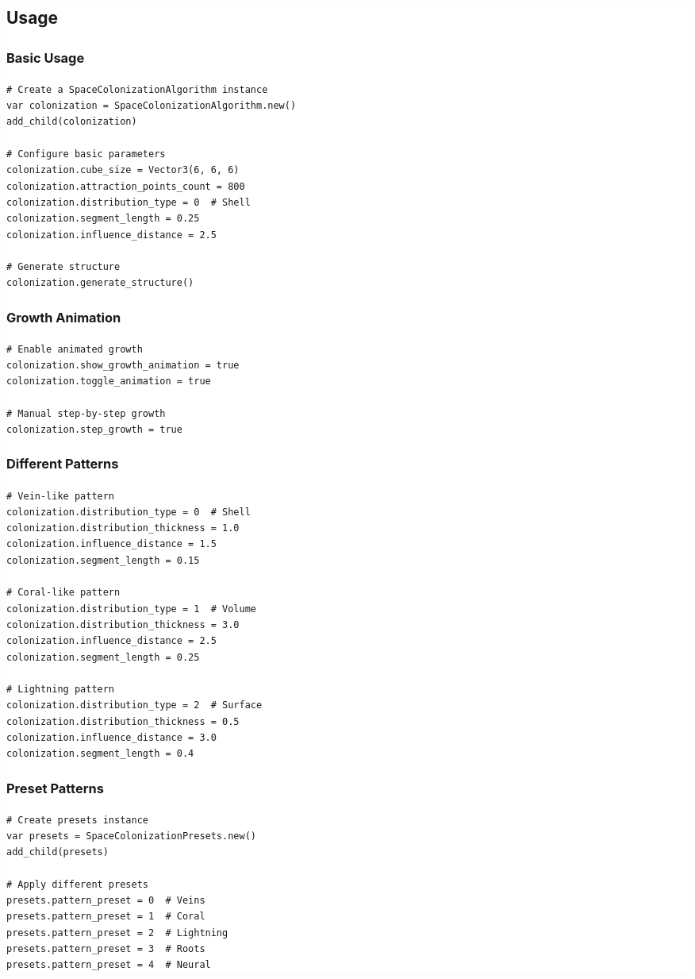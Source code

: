 ## Usage

### Basic Usage
```gdscript
# Create a SpaceColonizationAlgorithm instance
var colonization = SpaceColonizationAlgorithm.new()
add_child(colonization)

# Configure basic parameters
colonization.cube_size = Vector3(6, 6, 6)
colonization.attraction_points_count = 800
colonization.distribution_type = 0  # Shell
colonization.segment_length = 0.25
colonization.influence_distance = 2.5

# Generate structure
colonization.generate_structure()
```

### Growth Animation
```gdscript
# Enable animated growth
colonization.show_growth_animation = true
colonization.toggle_animation = true

# Manual step-by-step growth
colonization.step_growth = true
```

### Different Patterns
```gdscript
# Vein-like pattern
colonization.distribution_type = 0  # Shell
colonization.distribution_thickness = 1.0
colonization.influence_distance = 1.5
colonization.segment_length = 0.15

# Coral-like pattern
colonization.distribution_type = 1  # Volume
colonization.distribution_thickness = 3.0
colonization.influence_distance = 2.5
colonization.segment_length = 0.25

# Lightning pattern
colonization.distribution_type = 2  # Surface
colonization.distribution_thickness = 0.5
colonization.influence_distance = 3.0
colonization.segment_length = 0.4
```

### Preset Patterns
```gdscript
# Create presets instance
var presets = SpaceColonizationPresets.new()
add_child(presets)

# Apply different presets
presets.pattern_preset = 0  # Veins
presets.pattern_preset = 1  # Coral
presets.pattern_preset = 2  # Lightning
presets.pattern_preset = 3  # Roots
presets.pattern_preset = 4  # Neural
```